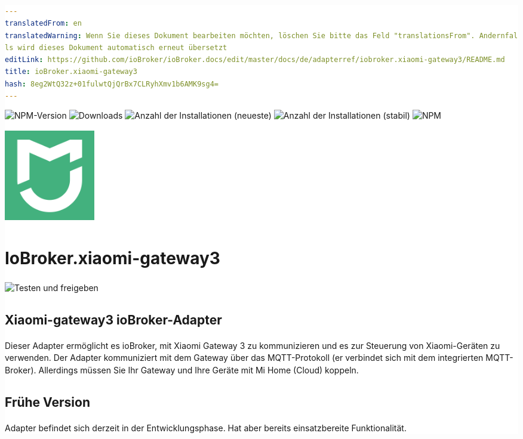 ```yaml
---
translatedFrom: en
translatedWarning: Wenn Sie dieses Dokument bearbeiten möchten, löschen Sie bitte das Feld "translationsFrom". Andernfalls wird dieses Dokument automatisch erneut übersetzt
editLink: https://github.com/ioBroker/ioBroker.docs/edit/master/docs/de/adapterref/iobroker.xiaomi-gateway3/README.md
title: ioBroker.xiaomi-gateway3
hash: 8eg2WtQ32z+01fulwtQjQrBx7CLRyhXmv1b6AMK9sg4=
---
```

![NPM-Version](https://img.shields.io/npm/v/iobroker.xiaomi-gateway3.svg)
![Downloads](https://img.shields.io/npm/dm/iobroker.xiaomi-gateway3.svg)
![Anzahl der Installationen (neueste)](https://iobroker.live/badges/xiaomi-gateway3-installed.svg)
![Anzahl der Installationen (stabil)](https://iobroker.live/badges/xiaomi-gateway3-stable.svg)
![NPM](https://nodei.co/npm/iobroker.xiaomi-gateway3.png?downloads=true)

<img src="static/xiaomi-gateway3_logo.png" alt="Logo" width="150"/>

# IoBroker.xiaomi-gateway3
![Testen und freigeben](https://github.com/lasthead0/ioBroker.xiaomi-gateway3/workflows/Test%20and%20Release/badge.svg)

## Xiaomi-gateway3 ioBroker-Adapter
Dieser Adapter ermöglicht es ioBroker, mit Xiaomi Gateway 3 zu kommunizieren und es zur Steuerung von Xiaomi-Geräten zu verwenden.
Der Adapter kommuniziert mit dem Gateway über das MQTT-Protokoll (er verbindet sich mit dem integrierten MQTT-Broker). Allerdings müssen Sie Ihr Gateway und Ihre Geräte mit Mi Home (Cloud) koppeln.

## Frühe Version
Adapter befindet sich derzeit in der Entwicklungsphase. Hat aber bereits einsatzbereite Funktionalität.
